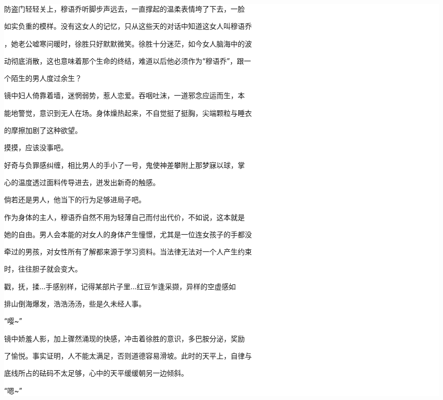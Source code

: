 

防盗门轻轻关上，穆语乔听脚步声远去，一直撑起的温柔表情垮了下去，一脸

如实负重的模样。没有这女人的记忆，只从这些天的对话中知道这女人叫穆语乔

，她老公嘘寒问暖时，徐胜只好默默微笑。徐胜十分迷茫，如今女人脑海中的波

动彻底消散，这也意味着那个生命的终结，难道以后他必须作为“穆语乔”，跟一

个陌生的男人度过余生？





镜中妇人倚靠着墙，迷惘弱势，惹人恋爱。吞咽吐沫，一道邪念应运而生，本

能地警觉，意识到无人在场。身体燥热起来，不自觉挺了挺胸，尖端颗粒与睡衣

的摩擦加剧了这种欲望。



摸摸，应该没事吧。



好奇与负罪感纠缠，相比男人的手小了一号，鬼使神差攀附上那梦寐以球，掌

心的温度透过面料传导进去，迸发出新奇的触感。

倘若还是男人，他当下的行为足够进局子吧。





作为身体的主人，穆语乔自然不用为轻薄自己而付出代价，不如说，这本就是

她的自由。男人会本能的对女人的身体产生憧憬，尤其是一位连女孩子的手都没

牵过的男孩，对女性所有了解都来源于学习资料。当法律无法对一个人产生约束

时，往往胆子就会变大。





戳，抚，揉...手感别样，记得某部片子里...红豆乍逢采撷，异样的空虚感如

排山倒海爆发，浩浩汤汤，些是久未经人事。



“嘤~”



镜中娇羞人影，加上骤然涌现的快感，冲击着徐胜的意识，多巴胺分泌，奖励

了愉悦。事实证明，人不能太满足，否则道德容易滑坡。此时的天平上，自律与

底线所占的砝码不太足够，心中的天平缓缓朝另一边倾斜。



“嗯~”




